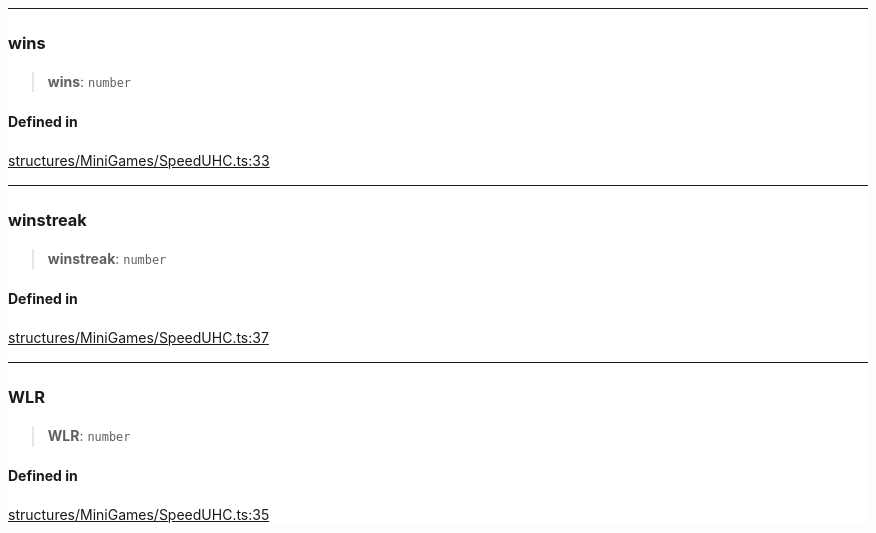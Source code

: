***

### wins

> **wins**: `number`

#### Defined in

[structures/MiniGames/SpeedUHC.ts:33](https://github.com/Kathund/REBORN-docs-TEST/blob/226e7f6a62bb6bca87ef0828ac84e9098d59f860/src/structures/MiniGames/SpeedUHC.ts#L33)

***

### winstreak

> **winstreak**: `number`

#### Defined in

[structures/MiniGames/SpeedUHC.ts:37](https://github.com/Kathund/REBORN-docs-TEST/blob/226e7f6a62bb6bca87ef0828ac84e9098d59f860/src/structures/MiniGames/SpeedUHC.ts#L37)

***

### WLR

> **WLR**: `number`

#### Defined in

[structures/MiniGames/SpeedUHC.ts:35](https://github.com/Kathund/REBORN-docs-TEST/blob/226e7f6a62bb6bca87ef0828ac84e9098d59f860/src/structures/MiniGames/SpeedUHC.ts#L35)
